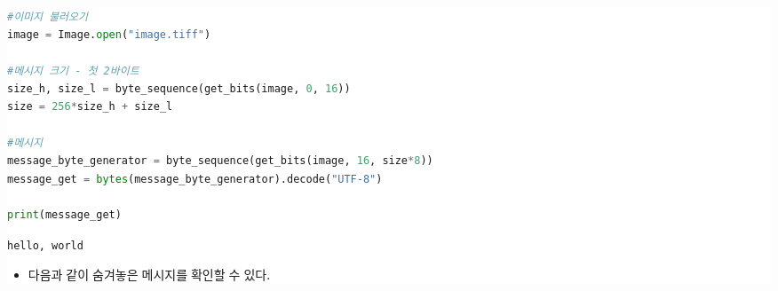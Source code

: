 
```python
#이미지 불러오기
image = Image.open("image.tiff")

#메시지 크기 - 첫 2바이트
size_h, size_l = byte_sequence(get_bits(image, 0, 16))
size = 256*size_h + size_l

#메시지
message_byte_generator = byte_sequence(get_bits(image, 16, size*8))
message_get = bytes(message_byte_generator).decode("UTF-8")

print(message_get)
```

    hello, world


- 다음과 같이 숨겨놓은 메시지를 확인할 수 있다.
